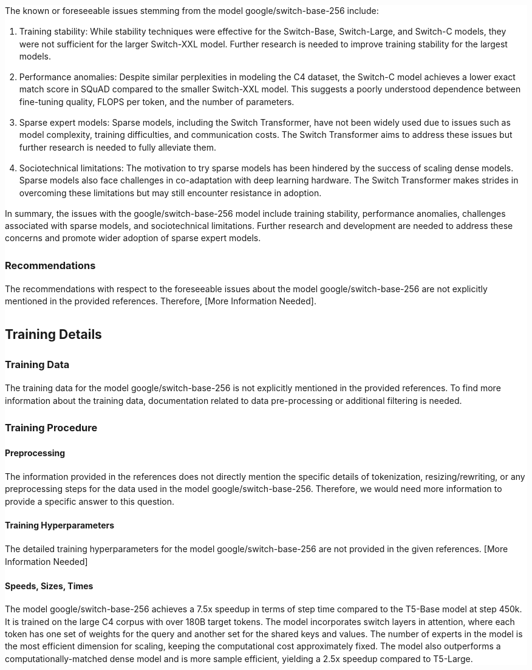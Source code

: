 The known or foreseeable issues stemming from the model google/switch-base-256 include:

1. Training stability: While stability techniques were effective for the Switch-Base, Switch-Large, and Switch-C models, they were not sufficient for the larger Switch-XXL model. Further research is needed to improve training stability for the largest models.

2. Performance anomalies: Despite similar perplexities in modeling the C4 dataset, the Switch-C model achieves a lower exact match score in SQuAD compared to the smaller Switch-XXL model. This suggests a poorly understood dependence between fine-tuning quality, FLOPS per token, and the number of parameters.

3. Sparse expert models: Sparse models, including the Switch Transformer, have not been widely used due to issues such as model complexity, training difficulties, and communication costs. The Switch Transformer aims to address these issues but further research is needed to fully alleviate them.

4. Sociotechnical limitations: The motivation to try sparse models has been hindered by the success of scaling dense models. Sparse models also face challenges in co-adaptation with deep learning hardware. The Switch Transformer makes strides in overcoming these limitations but may still encounter resistance in adoption.

In summary, the issues with the google/switch-base-256 model include training stability, performance anomalies, challenges associated with sparse models, and sociotechnical limitations. Further research and development are needed to address these concerns and promote wider adoption of sparse expert models.

### Recommendations

The recommendations with respect to the foreseeable issues about the model google/switch-base-256 are not explicitly mentioned in the provided references. Therefore, [More Information Needed].

## Training Details

### Training Data

The training data for the model google/switch-base-256 is not explicitly mentioned in the provided references. To find more information about the training data, documentation related to data pre-processing or additional filtering is needed.

### Training Procedure

#### Preprocessing

The information provided in the references does not directly mention the specific details of tokenization, resizing/rewriting, or any preprocessing steps for the data used in the model google/switch-base-256. Therefore, we would need more information to provide a specific answer to this question.

#### Training Hyperparameters

The detailed training hyperparameters for the model google/switch-base-256 are not provided in the given references. [More Information Needed]

#### Speeds, Sizes, Times

The model google/switch-base-256 achieves a 7.5x speedup in terms of step time compared to the T5-Base model at step 450k. It is trained on the large C4 corpus with over 180B target tokens. The model incorporates switch layers in attention, where each token has one set of weights for the query and another set for the shared keys and values. The number of experts in the model is the most efficient dimension for scaling, keeping the computational cost approximately fixed. The model also outperforms a computationally-matched dense model and is more sample efficient, yielding a 2.5x speedup compared to T5-Large. 
